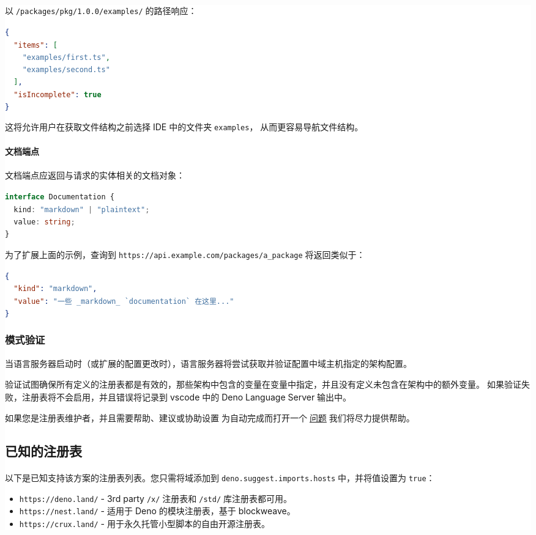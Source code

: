 以 `/packages/pkg/1.0.0/examples/` 的路径响应：

```json
{
  "items": [
    "examples/first.ts",
    "examples/second.ts"
  ],
  "isIncomplete": true
}
```

这将允许用户在获取文件结构之前选择 IDE 中的文件夹 `examples`，
从而更容易导航文件结构。

#### 文档端点

文档端点应返回与请求的实体相关的文档对象：

```typescript
interface Documentation {
  kind: "markdown" | "plaintext";
  value: string;
}
```

为了扩展上面的示例，查询到 `https://api.example.com/packages/a_package`
将返回类似于：

```json
{
  "kind": "markdown",
  "value": "一些 _markdown_ `documentation` 在这里..."
}
```

### 模式验证

当语言服务器启动时（或扩展的配置更改时），语言服务器将尝试获取并验证配置中域主机指定的架构配置。

验证试图确保所有定义的注册表都是有效的，那些架构中包含的变量在变量中指定，并且没有定义未包含在架构中的额外变量。
如果验证失败，注册表将不会启用，并且错误将记录到 vscode 中的 Deno Language
Server 输出中。

如果您是注册表维护者，并且需要帮助、建议或协助设置 为自动完成而打开一个
[问题](https://github.com/denoland/deno/issues/new?labels=lsp&title=lsp%3A%20registry%20configuration)
我们将尽力提供帮助。

## 已知的注册表

以下是已知支持该方案的注册表列表。您只需将域添加到 `deno.suggest.imports.hosts`
中，并将值设置为 `true`：

- `https://deno.land/` - 3rd party `/x/` 注册表和 `/std/` 库注册表都可用。
- `https://nest.land/` - 适用于 Deno 的模块注册表，基于 blockweave。
- `https://crux.land/` - 用于永久托管小型脚本的自由开源注册表。

